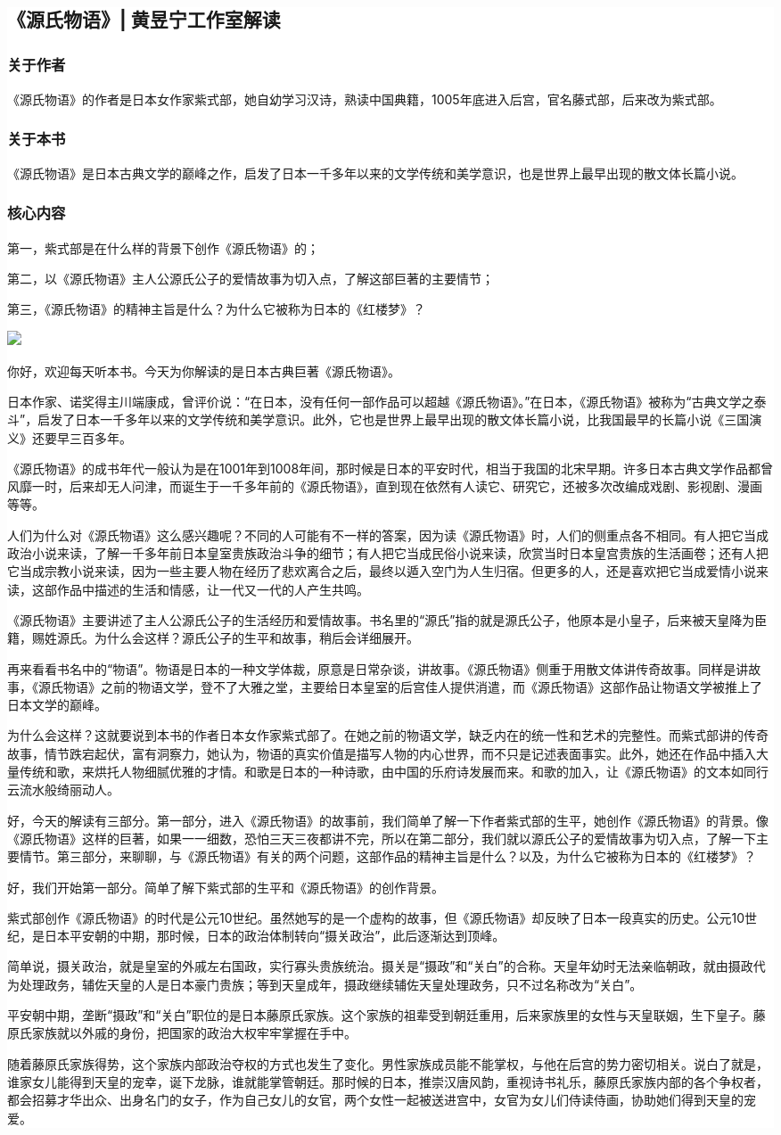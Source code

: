 ## 《源氏物语》| 黄昱宁工作室解读

### 关于作者

《源氏物语》的作者是日本女作家紫式部，她自幼学习汉诗，熟读中国典籍，1005年底进入后宫，官名藤式部，后来改为紫式部。

### 关于本书

《源氏物语》是日本古典文学的巅峰之作，启发了日本一千多年以来的文学传统和美学意识，也是世界上最早出现的散文体长篇小说。

### 核心内容

第一，紫式部是在什么样的背景下创作《源氏物语》的；

第二，以《源氏物语》主人公源氏公子的爱情故事为切入点，了解这部巨著的主要情节；

第三，《源氏物语》的精神主旨是什么？为什么它被称为日本的《红楼梦》？

<img  src="https://piccdn.umiwi.com/uploader/image/ddarticle/2021090317/1750910440105313640" width="1024"/>



你好，欢迎每天听本书。今天为你解读的是日本古典巨著《源氏物语》。

日本作家、诺奖得主川端康成，曾评价说：“在日本，没有任何一部作品可以超越《源氏物语》。”在日本，《源氏物语》被称为“古典文学之泰斗”，启发了日本一千多年以来的文学传统和美学意识。此外，它也是世界上最早出现的散文体长篇小说，比我国最早的长篇小说《三国演义》还要早三百多年。

《源氏物语》的成书年代一般认为是在1001年到1008年间，那时候是日本的平安时代，相当于我国的北宋早期。许多日本古典文学作品都曾风靡一时，后来却无人问津，而诞生于一千多年前的《源氏物语》，直到现在依然有人读它、研究它，还被多次改编成戏剧、影视剧、漫画等等。

人们为什么对《源氏物语》这么感兴趣呢？不同的人可能有不一样的答案，因为读《源氏物语》时，人们的侧重点各不相同。有人把它当成政治小说来读，了解一千多年前日本皇室贵族政治斗争的细节；有人把它当成民俗小说来读，欣赏当时日本皇宫贵族的生活画卷；还有人把它当成宗教小说来读，因为一些主要人物在经历了悲欢离合之后，最终以遁入空门为人生归宿。但更多的人，还是喜欢把它当成爱情小说来读，这部作品中描述的生活和情感，让一代又一代的人产生共鸣。

《源氏物语》主要讲述了主人公源氏公子的生活经历和爱情故事。书名里的“源氏”指的就是源氏公子，他原本是小皇子，后来被天皇降为臣籍，赐姓源氏。为什么会这样？源氏公子的生平和故事，稍后会详细展开。

再来看看书名中的“物语”。物语是日本的一种文学体裁，原意是日常杂谈，讲故事。《源氏物语》侧重于用散文体讲传奇故事。同样是讲故事，《源氏物语》之前的物语文学，登不了大雅之堂，主要给日本皇室的后宫佳人提供消遣，而《源氏物语》这部作品让物语文学被推上了日本文学的巅峰。

为什么会这样？这就要说到本书的作者日本女作家紫式部了。在她之前的物语文学，缺乏内在的统一性和艺术的完整性。而紫式部讲的传奇故事，情节跌宕起伏，富有洞察力，她认为，物语的真实价值是描写人物的内心世界，而不只是记述表面事实。此外，她还在作品中插入大量传统和歌，来烘托人物细腻优雅的才情。和歌是日本的一种诗歌，由中国的乐府诗发展而来。和歌的加入，让《源氏物语》的文本如同行云流水般绮丽动人。

好，今天的解读有三部分。第一部分，进入《源氏物语》的故事前，我们简单了解一下作者紫式部的生平，她创作《源氏物语》的背景。像《源氏物语》这样的巨著，如果一一细数，恐怕三天三夜都讲不完，所以在第二部分，我们就以源氏公子的爱情故事为切入点，了解一下主要情节。第三部分，来聊聊，与《源氏物语》有关的两个问题，这部作品的精神主旨是什么？以及，为什么它被称为日本的《红楼梦》？  



好，我们开始第一部分。简单了解下紫式部的生平和《源氏物语》的创作背景。

紫式部创作《源氏物语》的时代是公元10世纪。虽然她写的是一个虚构的故事，但《源氏物语》却反映了日本一段真实的历史。公元10世纪，是日本平安朝的中期，那时候，日本的政治体制转向“摄关政治”，此后逐渐达到顶峰。

简单说，摄关政治，就是皇室的外戚左右国政，实行寡头贵族统治。摄关是“摄政”和“关白”的合称。天皇年幼时无法亲临朝政，就由摄政代为处理政务，辅佐天皇的人是日本豪门贵族；等到天皇成年，摄政继续辅佐天皇处理政务，只不过名称改为“关白”。

平安朝中期，垄断“摄政”和“关白”职位的是日本藤原氏家族。这个家族的祖辈受到朝廷重用，后来家族里的女性与天皇联姻，生下皇子。藤原氏家族就以外戚的身份，把国家的政治大权牢牢掌握在手中。

随着藤原氏家族得势，这个家族内部政治夺权的方式也发生了变化。男性家族成员能不能掌权，与他在后宫的势力密切相关。说白了就是，谁家女儿能得到天皇的宠幸，诞下龙脉，谁就能掌管朝廷。那时候的日本，推崇汉唐风韵，重视诗书礼乐，藤原氏家族内部的各个争权者，都会招募才华出众、出身名门的女子，作为自己女儿的女官，两个女性一起被送进宫中，女官为女儿们侍读侍画，协助她们得到天皇的宠爱。
